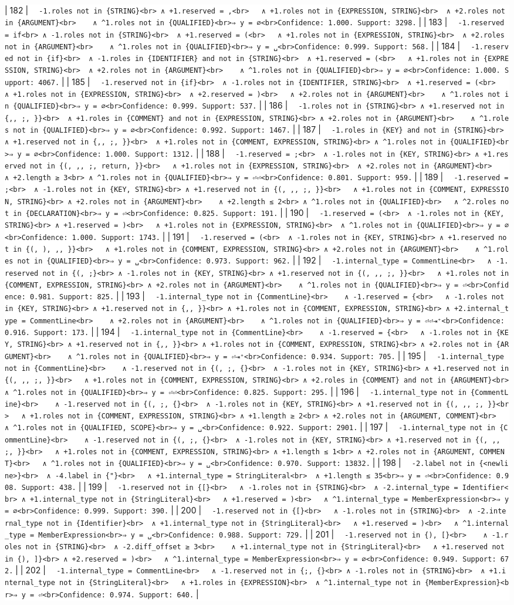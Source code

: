 | 182 | `  -1.roles not in {STRING}<br>	∧ +1.reserved = ,<br>	∧ +1.roles not in {EXPRESSION, STRING}<br>	∧ +2.roles not in {ARGUMENT}<br>	∧ ^1.roles not in {QUALIFIED}<br>⇒ y = ∅<br>Confidence: 1.000. Support: 3298.` |
| 183 | `  -1.reserved = if<br>	∧ -1.roles not in {STRING}<br>	∧ +1.reserved = (<br>	∧ +1.roles not in {EXPRESSION, STRING}<br>	∧ +2.roles not in {ARGUMENT}<br>	∧ ^1.roles not in {QUALIFIED}<br>⇒ y = ␣<br>Confidence: 0.999. Support: 568.` |
| 184 | `  -1.reserved not in {if}<br>	∧ -1.roles in {IDENTIFIER} and not in {STRING}<br>	∧ +1.reserved = (<br>	∧ +1.roles not in {EXPRESSION, STRING}<br>	∧ +2.roles not in {ARGUMENT}<br>	∧ ^1.roles not in {QUALIFIED}<br>⇒ y = ∅<br>Confidence: 1.000. Support: 4067.` |
| 185 | `  -1.reserved not in {if}<br>	∧ -1.roles not in {IDENTIFIER, STRING}<br>	∧ +1.reserved = (<br>	∧ +1.roles not in {EXPRESSION, STRING}<br>	∧ +2.reserved = )<br>	∧ +2.roles not in {ARGUMENT}<br>	∧ ^1.roles not in {QUALIFIED}<br>⇒ y = ∅<br>Confidence: 0.999. Support: 537.` |
| 186 | `  -1.roles not in {STRING}<br>	∧ +1.reserved not in {,, ;, }}<br>	∧ +1.roles in {COMMENT} and not in {EXPRESSION, STRING}<br>	∧ +2.roles not in {ARGUMENT}<br>	∧ ^1.roles not in {QUALIFIED}<br>⇒ y = ∅<br>Confidence: 0.992. Support: 1467.` |
| 187 | `  -1.roles in {KEY} and not in {STRING}<br>	∧ +1.reserved not in {,, ;, }}<br>	∧ +1.roles not in {COMMENT, EXPRESSION, STRING}<br>	∧ ^1.roles not in {QUALIFIED}<br>⇒ y = ∅<br>Confidence: 1.000. Support: 1312.` |
| 188 | `  -1.reserved = ;<br>	∧ -1.roles not in {KEY, STRING}<br>	∧ +1.reserved not in {(, ,, ;, return, }}<br>	∧ +1.roles not in {EXPRESSION, STRING}<br>	∧ +2.roles not in {ARGUMENT}<br>	∧ +2.length ≥ 3<br>	∧ ^1.roles not in {QUALIFIED}<br>⇒ y = ⏎⏎<br>Confidence: 0.801. Support: 959.` |
| 189 | `  -1.reserved = ;<br>	∧ -1.roles not in {KEY, STRING}<br>	∧ +1.reserved not in {(, ,, ;, }}<br>	∧ +1.roles not in {COMMENT, EXPRESSION, STRING}<br>	∧ +2.roles not in {ARGUMENT}<br>	∧ +2.length ≤ 2<br>	∧ ^1.roles not in {QUALIFIED}<br>	∧ ^2.roles not in {DECLARATION}<br>⇒ y = ⏎<br>Confidence: 0.825. Support: 191.` |
| 190 | `  -1.reserved = (<br>	∧ -1.roles not in {KEY, STRING}<br>	∧ +1.reserved = )<br>	∧ +1.roles not in {EXPRESSION, STRING}<br>	∧ ^1.roles not in {QUALIFIED}<br>⇒ y = ∅<br>Confidence: 1.000. Support: 1743.` |
| 191 | `  -1.reserved = (<br>	∧ -1.roles not in {KEY, STRING}<br>	∧ +1.reserved not in {(, ), ,, }}<br>	∧ +1.roles not in {COMMENT, EXPRESSION, STRING}<br>	∧ +2.roles not in {ARGUMENT}<br>	∧ ^1.roles not in {QUALIFIED}<br>⇒ y = ␣<br>Confidence: 0.973. Support: 962.` |
| 192 | `  -1.internal_type = CommentLine<br>	∧ -1.reserved not in {(, ;}<br>	∧ -1.roles not in {KEY, STRING}<br>	∧ +1.reserved not in {(, ,, ;, }}<br>	∧ +1.roles not in {COMMENT, EXPRESSION, STRING}<br>	∧ +2.roles not in {ARGUMENT}<br>	∧ ^1.roles not in {QUALIFIED}<br>⇒ y = ⏎<br>Confidence: 0.981. Support: 825.` |
| 193 | `  -1.internal_type not in {CommentLine}<br>	∧ -1.reserved = {<br>	∧ -1.roles not in {KEY, STRING}<br>	∧ +1.reserved not in {,, }}<br>	∧ +1.roles not in {COMMENT, EXPRESSION, STRING}<br>	∧ +2.internal_type = CommentLine<br>	∧ +2.roles not in {ARGUMENT}<br>	∧ ^1.roles not in {QUALIFIED}<br>⇒ y = ⏎⏎⇥⁺<br>Confidence: 0.916. Support: 173.` |
| 194 | `  -1.internal_type not in {CommentLine}<br>	∧ -1.reserved = {<br>	∧ -1.roles not in {KEY, STRING}<br>	∧ +1.reserved not in {,, }}<br>	∧ +1.roles not in {COMMENT, EXPRESSION, STRING}<br>	∧ +2.roles not in {ARGUMENT}<br>	∧ ^1.roles not in {QUALIFIED}<br>⇒ y = ⏎⇥⁺<br>Confidence: 0.934. Support: 705.` |
| 195 | `  -1.internal_type not in {CommentLine}<br>	∧ -1.reserved not in {(, ;, {}<br>	∧ -1.roles not in {KEY, STRING}<br>	∧ +1.reserved not in {(, ,, ;, }}<br>	∧ +1.roles not in {COMMENT, EXPRESSION, STRING}<br>	∧ +2.roles in {COMMENT} and not in {ARGUMENT}<br>	∧ ^1.roles not in {QUALIFIED}<br>⇒ y = ⏎⏎<br>Confidence: 0.825. Support: 295.` |
| 196 | `  -1.internal_type not in {CommentLine}<br>	∧ -1.reserved not in {(, ;, {}<br>	∧ -1.roles not in {KEY, STRING}<br>	∧ +1.reserved not in {(, ,, ;, }}<br>	∧ +1.roles not in {COMMENT, EXPRESSION, STRING}<br>	∧ +1.length ≥ 2<br>	∧ +2.roles not in {ARGUMENT, COMMENT}<br>	∧ ^1.roles not in {QUALIFIED, SCOPE}<br>⇒ y = ␣<br>Confidence: 0.922. Support: 2901.` |
| 197 | `  -1.internal_type not in {CommentLine}<br>	∧ -1.reserved not in {(, ;, {}<br>	∧ -1.roles not in {KEY, STRING}<br>	∧ +1.reserved not in {(, ,, ;, }}<br>	∧ +1.roles not in {COMMENT, EXPRESSION, STRING}<br>	∧ +1.length ≤ 1<br>	∧ +2.roles not in {ARGUMENT, COMMENT}<br>	∧ ^1.roles not in {QUALIFIED}<br>⇒ y = ␣<br>Confidence: 0.970. Support: 13832.` |
| 198 | `  -2.label not in {<newline>}<br>	∧ -4.label in {"}<br>	∧ +1.internal_type = StringLiteral<br>	∧ +1.length ≤ 35<br>⇒ y = ⏎<br>Confidence: 0.908. Support: 438.` |
| 199 | `  -1.reserved not in {[}<br>	∧ -1.roles not in {STRING}<br>	∧ -2.internal_type = Identifier<br>	∧ +1.internal_type not in {StringLiteral}<br>	∧ +1.reserved = )<br>	∧ ^1.internal_type = MemberExpression<br>⇒ y = ∅<br>Confidence: 0.999. Support: 390.` |
| 200 | `  -1.reserved not in {[}<br>	∧ -1.roles not in {STRING}<br>	∧ -2.internal_type not in {Identifier}<br>	∧ +1.internal_type not in {StringLiteral}<br>	∧ +1.reserved = )<br>	∧ ^1.internal_type = MemberExpression<br>⇒ y = ␣<br>Confidence: 0.988. Support: 729.` |
| 201 | `  -1.reserved not in {), [}<br>	∧ -1.roles not in {STRING}<br>	∧ -2.diff_offset ≥ 3<br>	∧ +1.internal_type not in {StringLiteral}<br>	∧ +1.reserved not in {), ]}<br>	∧ +2.reserved = )<br>	∧ ^1.internal_type = MemberExpression<br>⇒ y = ∅<br>Confidence: 0.949. Support: 672.` |
| 202 | `  -1.internal_type = CommentLine<br>	∧ -1.reserved not in {;, {}<br>	∧ -1.roles not in {STRING}<br>	∧ +1.internal_type not in {StringLiteral}<br>	∧ +1.roles in {EXPRESSION}<br>	∧ ^1.internal_type not in {MemberExpression}<br>⇒ y = ⏎<br>Confidence: 0.974. Support: 640.` |